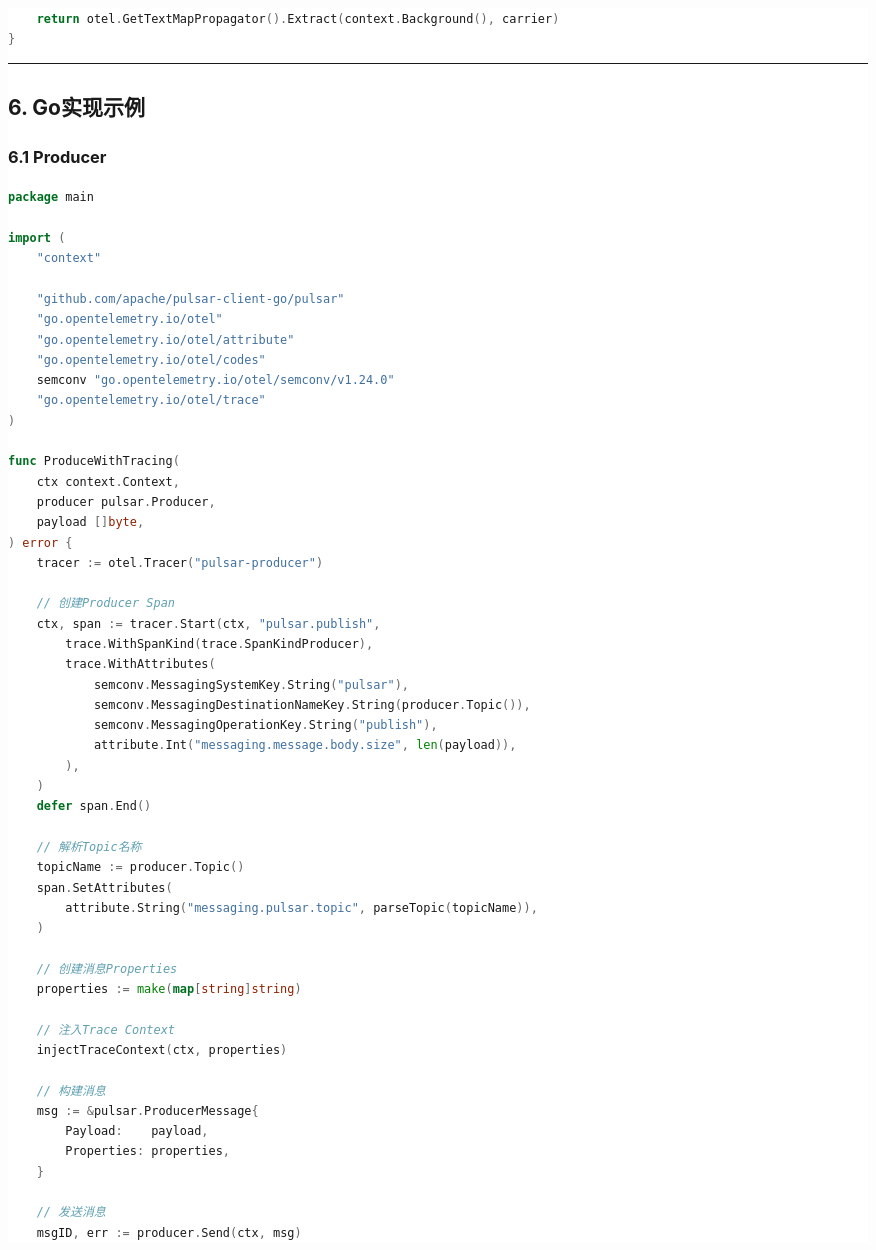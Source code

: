 ```go
    return otel.GetTextMapPropagator().Extract(context.Background(), carrier)
}
```

---

## 6. Go实现示例

### 6.1 Producer

```go
package main

import (
    "context"
    
    "github.com/apache/pulsar-client-go/pulsar"
    "go.opentelemetry.io/otel"
    "go.opentelemetry.io/otel/attribute"
    "go.opentelemetry.io/otel/codes"
    semconv "go.opentelemetry.io/otel/semconv/v1.24.0"
    "go.opentelemetry.io/otel/trace"
)

func ProduceWithTracing(
    ctx context.Context,
    producer pulsar.Producer,
    payload []byte,
) error {
    tracer := otel.Tracer("pulsar-producer")
    
    // 创建Producer Span
    ctx, span := tracer.Start(ctx, "pulsar.publish",
        trace.WithSpanKind(trace.SpanKindProducer),
        trace.WithAttributes(
            semconv.MessagingSystemKey.String("pulsar"),
            semconv.MessagingDestinationNameKey.String(producer.Topic()),
            semconv.MessagingOperationKey.String("publish"),
            attribute.Int("messaging.message.body.size", len(payload)),
        ),
    )
    defer span.End()
    
    // 解析Topic名称
    topicName := producer.Topic()
    span.SetAttributes(
        attribute.String("messaging.pulsar.topic", parseTopic(topicName)),
    )
    
    // 创建消息Properties
    properties := make(map[string]string)
    
    // 注入Trace Context
    injectTraceContext(ctx, properties)
    
    // 构建消息
    msg := &pulsar.ProducerMessage{
        Payload:    payload,
        Properties: properties,
    }
    
    // 发送消息
    msgID, err := producer.Send(ctx, msg)
```